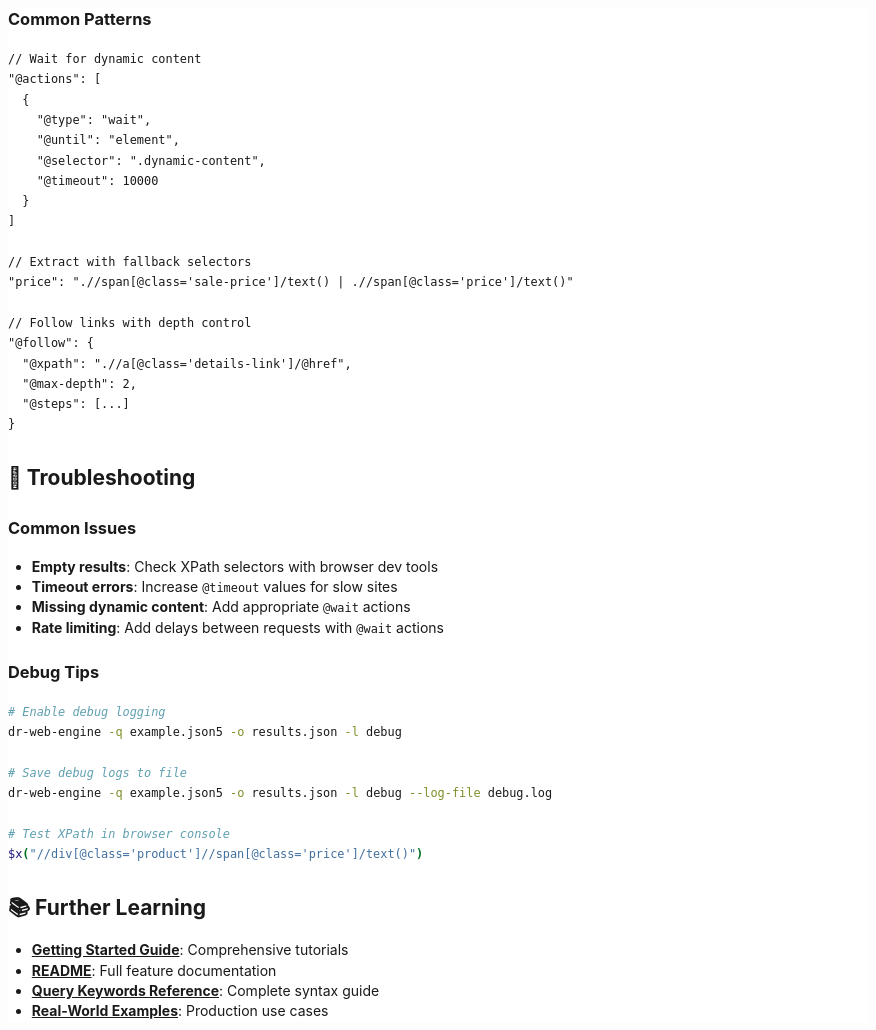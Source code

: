### Common Patterns
```json5
// Wait for dynamic content
"@actions": [
  {
    "@type": "wait",
    "@until": "element", 
    "@selector": ".dynamic-content",
    "@timeout": 10000
  }
]

// Extract with fallback selectors
"price": ".//span[@class='sale-price']/text() | .//span[@class='price']/text()"

// Follow links with depth control
"@follow": {
  "@xpath": ".//a[@class='details-link']/@href",
  "@max-depth": 2,
  "@steps": [...]
}
```

## 🔧 Troubleshooting

### Common Issues
- **Empty results**: Check XPath selectors with browser dev tools
- **Timeout errors**: Increase `@timeout` values for slow sites
- **Missing dynamic content**: Add appropriate `@wait` actions
- **Rate limiting**: Add delays between requests with `@wait` actions

### Debug Tips
```bash
# Enable debug logging
dr-web-engine -q example.json5 -o results.json -l debug

# Save debug logs to file
dr-web-engine -q example.json5 -o results.json -l debug --log-file debug.log

# Test XPath in browser console
$x("//div[@class='product']//span[@class='price']/text()")
```

## 📚 Further Learning

- **[Getting Started Guide](../GETTING_STARTED.md)**: Comprehensive tutorials
- **[README](../README.md)**: Full feature documentation  
- **[Query Keywords Reference](../README.md#-query-keywords-reference)**: Complete syntax guide
- **[Real-World Examples](../README.md#-real-world-examples)**: Production use cases
